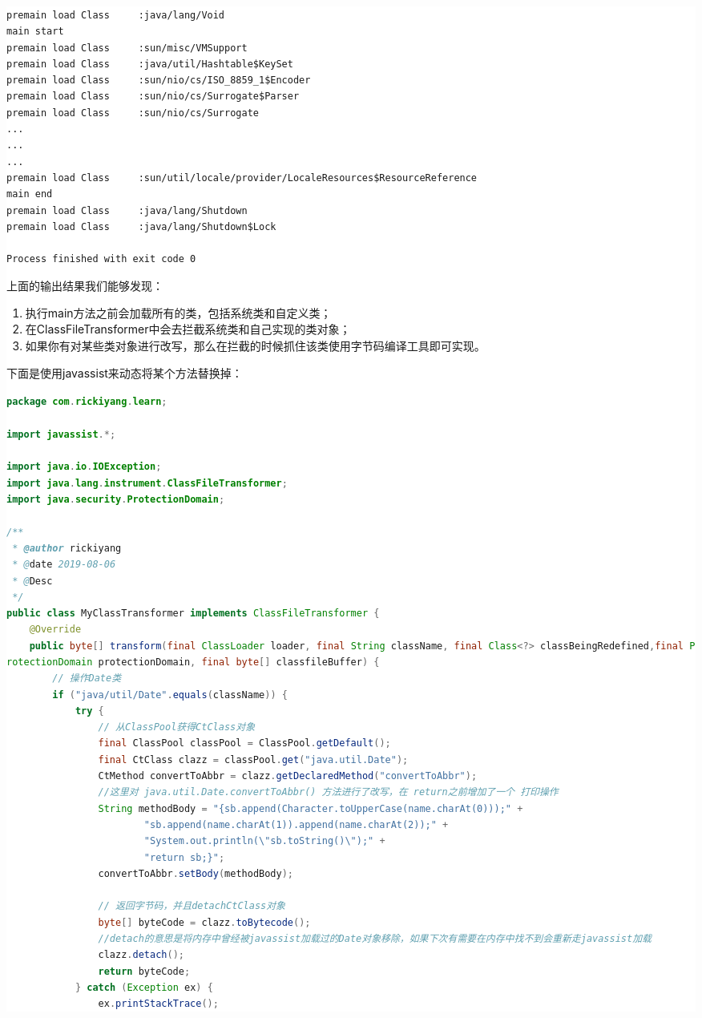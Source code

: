 ```txt
premain load Class     :java/lang/Void
main start
premain load Class     :sun/misc/VMSupport
premain load Class     :java/util/Hashtable$KeySet
premain load Class     :sun/nio/cs/ISO_8859_1$Encoder
premain load Class     :sun/nio/cs/Surrogate$Parser
premain load Class     :sun/nio/cs/Surrogate
...
...
...
premain load Class     :sun/util/locale/provider/LocaleResources$ResourceReference
main end
premain load Class     :java/lang/Shutdown
premain load Class     :java/lang/Shutdown$Lock

Process finished with exit code 0
```

上面的输出结果我们能够发现：

1. 执行main方法之前会加载所有的类，包括系统类和自定义类；
2. 在ClassFileTransformer中会去拦截系统类和自己实现的类对象；
3. 如果你有对某些类对象进行改写，那么在拦截的时候抓住该类使用字节码编译工具即可实现。

下面是使用javassist来动态将某个方法替换掉：

```java
package com.rickiyang.learn;

import javassist.*;

import java.io.IOException;
import java.lang.instrument.ClassFileTransformer;
import java.security.ProtectionDomain;

/**
 * @author rickiyang
 * @date 2019-08-06
 * @Desc
 */
public class MyClassTransformer implements ClassFileTransformer {
    @Override
    public byte[] transform(final ClassLoader loader, final String className, final Class<?> classBeingRedefined,final ProtectionDomain protectionDomain, final byte[] classfileBuffer) {
        // 操作Date类
        if ("java/util/Date".equals(className)) {
            try {
                // 从ClassPool获得CtClass对象
                final ClassPool classPool = ClassPool.getDefault();
                final CtClass clazz = classPool.get("java.util.Date");
                CtMethod convertToAbbr = clazz.getDeclaredMethod("convertToAbbr");
                //这里对 java.util.Date.convertToAbbr() 方法进行了改写，在 return之前增加了一个 打印操作
                String methodBody = "{sb.append(Character.toUpperCase(name.charAt(0)));" +
                        "sb.append(name.charAt(1)).append(name.charAt(2));" +
                        "System.out.println(\"sb.toString()\");" +
                        "return sb;}";
                convertToAbbr.setBody(methodBody);

                // 返回字节码，并且detachCtClass对象
                byte[] byteCode = clazz.toBytecode();
                //detach的意思是将内存中曾经被javassist加载过的Date对象移除，如果下次有需要在内存中找不到会重新走javassist加载
                clazz.detach();
                return byteCode;
            } catch (Exception ex) {
                ex.printStackTrace();
```